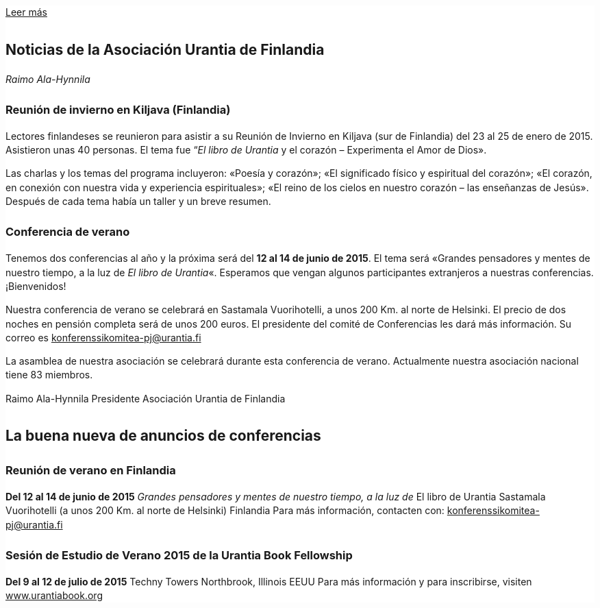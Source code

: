 [Leer más](/es/article/IUA_Tidings/IUA_thank_you_to_outgoing_board_members_2015)


## Noticias de la Asociación Urantia de Finlandia

_Raimo Ala-Hynnila_

### Reunión de invierno en Kiljava (Finlandia)

Lectores finlandeses se reunieron para asistir a su Reunión de Invierno en Kiljava (sur de Finlandia) del 23 al 25 de enero de 2015. Asistieron unas 40 personas. El tema fue “_El libro de Urantia_ y el corazón – Experimenta el Amor de Dios».

Las charlas y los temas del programa incluyeron: «Poesía y corazón»; «El significado físico y espiritual del corazón»; «El corazón, en conexión con nuestra vida y experiencia espirituales»; «El reino de los cielos en nuestro corazón – las enseñanzas de Jesús». Después de cada tema había un taller y un breve resumen.


### Conferencia de verano

Tenemos dos conferencias al año y la próxima será del **12 al 14 de junio de 2015**. El tema será «Grandes pensadores y mentes de nuestro tiempo, a la luz de _El libro de Urantia_«. Esperamos que vengan algunos participantes extranjeros a nuestras conferencias. ¡Bienvenidos!

Nuestra conferencia de verano se celebrará en Sastamala Vuorihotelli, a unos 200 Km. al norte de Helsinki. El precio de dos noches en pensión completa será de unos 200 euros. El presidente del comité de Conferencias les dará más información. Su correo es [konferenssikomitea-pj@urantia.fi](mailto:konferenssikomitea-pj@urantia.fi?subject=Ilmoittautuminen+kes%C3%A4p%C3%A4iville+2015)

La asamblea de nuestra asociación se celebrará durante esta conferencia de verano. Actualmente nuestra asociación nacional tiene 83 miembros.

Raimo Ala-Hynnila
Presidente
Asociación Urantia de Finlandia


## La buena nueva de anuncios de conferencias

### Reunión de verano en Finlandia

**Del 12 al 14 de junio de 2015**
_Grandes pensadores y mentes de nuestro tiempo, a la luz de_ El libro de Urantia
Sastamala Vuorihotelli (a unos 200 Km. al norte de Helsinki)
Finlandia
Para más información, contacten con: [konferenssikomitea-pj@urantia.fi](mailto:konferenssikomitea-pj@urantia.fi?subject=Ilmoittautuminen+kes%C3%A4p%C3%A4iville+2015)


### Sesión de Estudio de Verano 2015 de la Urantia Book Fellowship

**Del 9 al 12 de julio de 2015**
Techny Towers
Northbrook, Illinois
EEUU
Para más información y para inscribirse, visiten www.urantiabook.org
